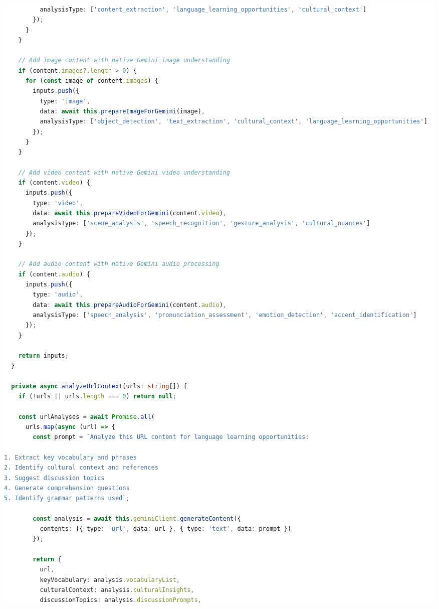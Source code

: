 ```typescript
          analysisType: ['content_extraction', 'language_learning_opportunities', 'cultural_context']
        });
      }
    }
    
    // Add image content with native Gemini image understanding
    if (content.images?.length > 0) {
      for (const image of content.images) {
        inputs.push({
          type: 'image',
          data: await this.prepareImageForGemini(image),
          analysisType: ['object_detection', 'text_extraction', 'cultural_context', 'language_learning_opportunities']
        });
      }
    }
    
    // Add video content with native Gemini video understanding
    if (content.video) {
      inputs.push({
        type: 'video',
        data: await this.prepareVideoForGemini(content.video),
        analysisType: ['scene_analysis', 'speech_recognition', 'gesture_analysis', 'cultural_nuances']
      });
    }
    
    // Add audio content with native Gemini audio processing
    if (content.audio) {
      inputs.push({
        type: 'audio',
        data: await this.prepareAudioForGemini(content.audio),
        analysisType: ['speech_analysis', 'pronunciation_assessment', 'emotion_detection', 'accent_identification']
      });
    }
    
    return inputs;
  }
  
  private async analyzeUrlContext(urls: string[]) {
    if (!urls || urls.length === 0) return null;
    
    const urlAnalyses = await Promise.all(
      urls.map(async (url) => {
        const prompt = `Analyze this URL content for language learning opportunities:

1. Extract key vocabulary and phrases
2. Identify cultural context and references
3. Suggest discussion topics
4. Generate comprehension questions
5. Identify grammar patterns used`;
        
        const analysis = await this.geminiClient.generateContent({
          contents: [{ type: 'url', data: url }, { type: 'text', data: prompt }]
        });
        
        return {
          url,
          keyVocabulary: analysis.vocabularyList,
          culturalContext: analysis.culturalInsights,
          discussionTopics: analysis.discussionPrompts,
```